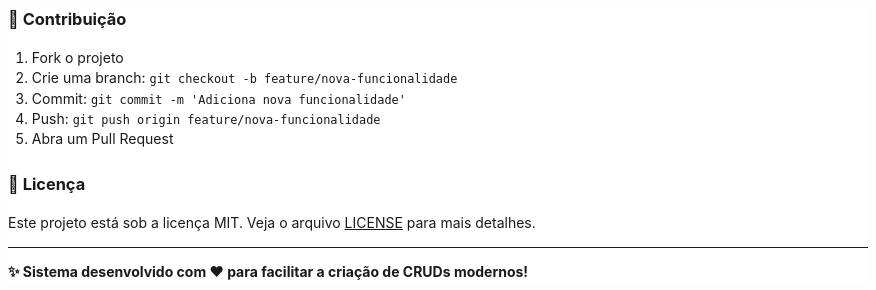 ### 🤝 **Contribuição**

1. Fork o projeto
2. Crie uma branch: `git checkout -b feature/nova-funcionalidade`
3. Commit: `git commit -m 'Adiciona nova funcionalidade'`
4. Push: `git push origin feature/nova-funcionalidade`
5. Abra um Pull Request

### 📄 **Licença**

Este projeto está sob a licença MIT. Veja o arquivo [LICENSE](LICENSE) para mais detalhes.

---

**✨ Sistema desenvolvido com ❤️ para facilitar a criação de CRUDs modernos!**
